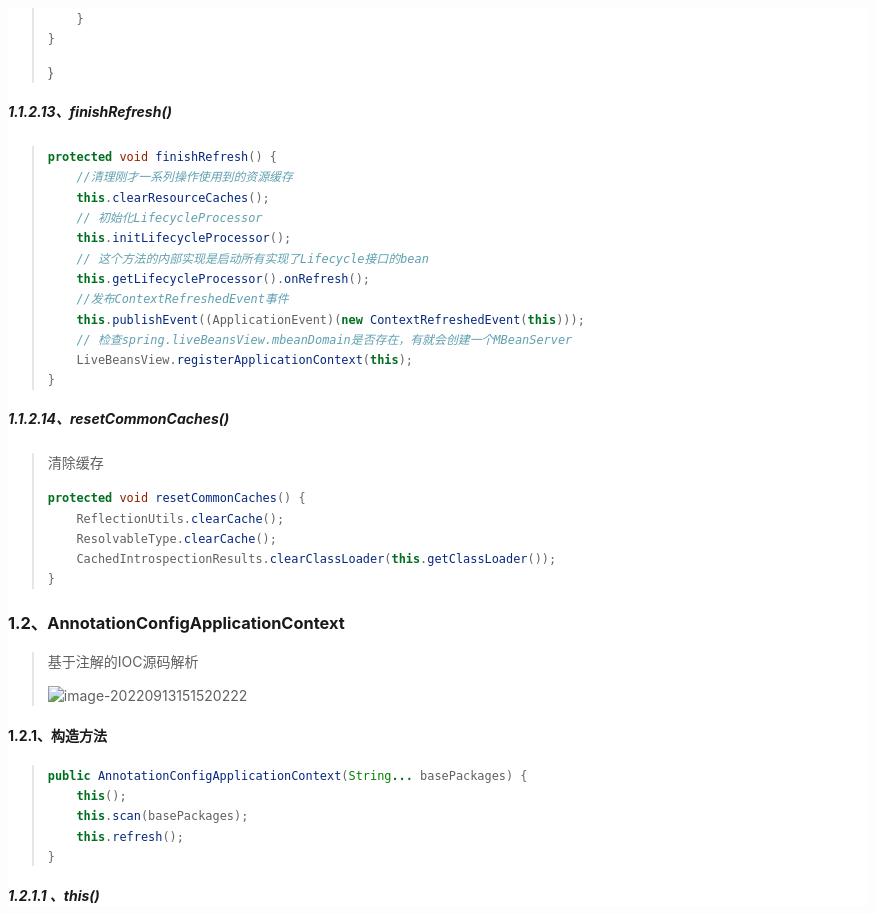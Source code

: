 > 
>         }
>     }
> }
> ```

##### 1.1.2.13、**finishRefresh()**

> ```java
> protected void finishRefresh() {
>     //清理刚才一系列操作使用到的资源缓存
>     this.clearResourceCaches();
>     // 初始化LifecycleProcessor
>     this.initLifecycleProcessor();
>     // 这个方法的内部实现是启动所有实现了Lifecycle接口的bean
>     this.getLifecycleProcessor().onRefresh();
>     //发布ContextRefreshedEvent事件
>     this.publishEvent((ApplicationEvent)(new ContextRefreshedEvent(this)));
>     // 检查spring.liveBeansView.mbeanDomain是否存在，有就会创建一个MBeanServer
>     LiveBeansView.registerApplicationContext(this);
> }
> ```

##### 1.1.2.14、resetCommonCaches()

> 清除缓存
>
> ```java
> protected void resetCommonCaches() {
>     ReflectionUtils.clearCache();
>     ResolvableType.clearCache();
>     CachedIntrospectionResults.clearClassLoader(this.getClassLoader());
> }
> ```

### 1.2、AnnotationConfigApplicationContext

> 基于注解的IOC源码解析
>
> ![image-20220913151520222](C:\Users\Administrator\AppData\Roaming\Typora\typora-user-images\image-20220913151520222.png)

#### 1.2.1、构造方法

> ```java
> public AnnotationConfigApplicationContext(String... basePackages) {
>     this();
>     this.scan(basePackages);
>     this.refresh();
> }
> ```

##### 1.2.1.1 、this()

